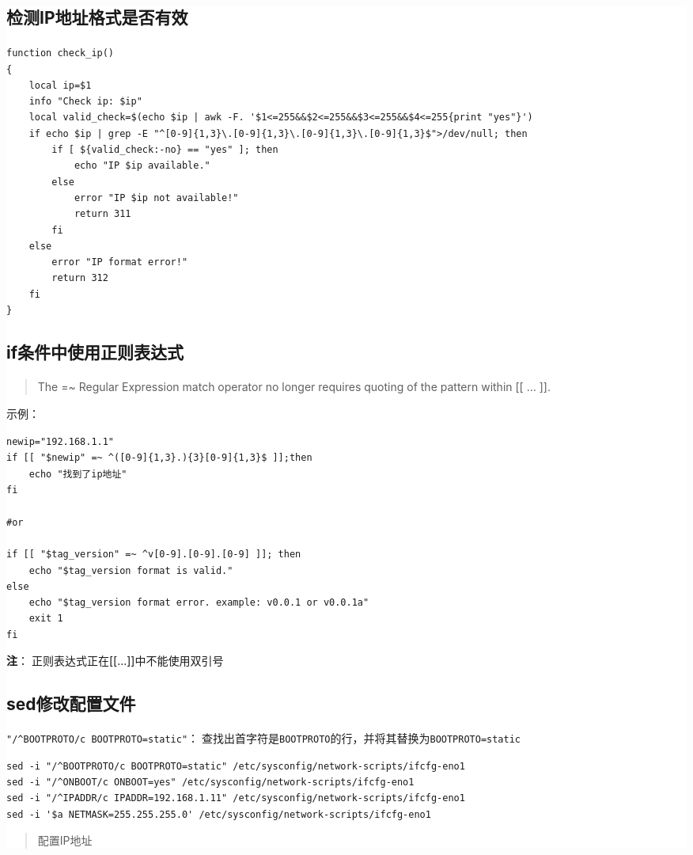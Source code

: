 ## 检测IP地址格式是否有效

``` shell
function check_ip()
{
    local ip=$1
    info "Check ip: $ip"
    local valid_check=$(echo $ip | awk -F. '$1<=255&&$2<=255&&$3<=255&&$4<=255{print "yes"}')
    if echo $ip | grep -E "^[0-9]{1,3}\.[0-9]{1,3}\.[0-9]{1,3}\.[0-9]{1,3}$">/dev/null; then
        if [ ${valid_check:-no} == "yes" ]; then
            echo "IP $ip available."
        else
            error "IP $ip not available!"
            return 311
        fi
    else
        error "IP format error!"
        return 312
    fi
}
```

## if条件中使用正则表达式

> The =~ Regular Expression match operator no longer requires quoting of the pattern within [[ … ]].

示例：
``` shell
newip="192.168.1.1"
if [[ "$newip" =~ ^([0-9]{1,3}.){3}[0-9]{1,3}$ ]];then
    echo "找到了ip地址"
fi

#or

if [[ "$tag_version" =~ ^v[0-9].[0-9].[0-9] ]]; then
    echo "$tag_version format is valid."
else
    echo "$tag_version format error. example: v0.0.1 or v0.0.1a"
    exit 1
fi
```
**注**： 正则表达式正在[[...]]中不能使用双引号

## sed修改配置文件

`"/^BOOTPROTO/c BOOTPROTO=static"`： 查找出首字符是`BOOTPROTO`的行，并将其替换为`BOOTPROTO=static`

``` shell
sed -i "/^BOOTPROTO/c BOOTPROTO=static" /etc/sysconfig/network-scripts/ifcfg-eno1
sed -i "/^ONBOOT/c ONBOOT=yes" /etc/sysconfig/network-scripts/ifcfg-eno1
sed -i "/^IPADDR/c IPADDR=192.168.1.11" /etc/sysconfig/network-scripts/ifcfg-eno1
sed -i '$a NETMASK=255.255.255.0' /etc/sysconfig/network-scripts/ifcfg-eno1
```
> 配置IP地址
